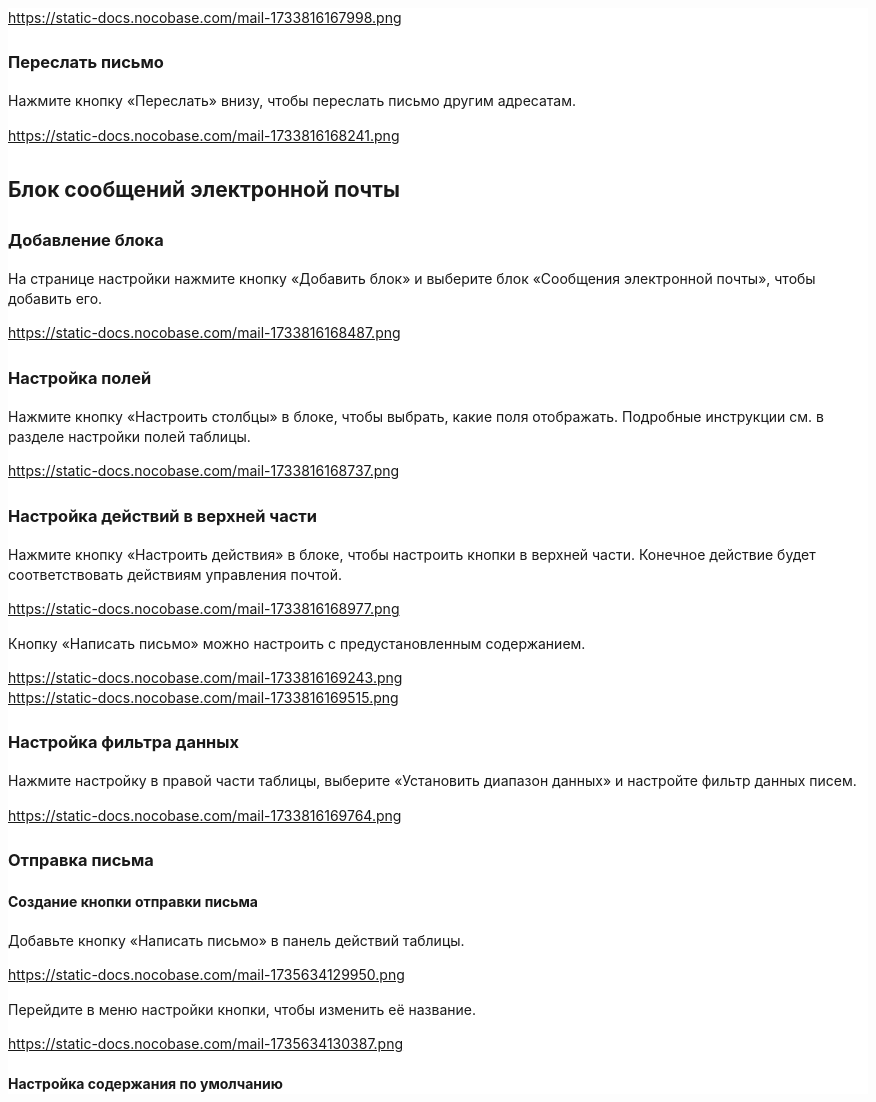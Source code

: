 https://static-docs.nocobase.com/mail-1733816167998.png

### Переслать письмо

Нажмите кнопку «Переслать» внизу, чтобы переслать письмо другим адресатам.

https://static-docs.nocobase.com/mail-1733816168241.png

## Блок сообщений электронной почты

### Добавление блока

На странице настройки нажмите кнопку «Добавить блок» и выберите блок «Сообщения электронной почты», чтобы добавить его.

https://static-docs.nocobase.com/mail-1733816168487.png

### Настройка полей

Нажмите кнопку «Настроить столбцы» в блоке, чтобы выбрать, какие поля отображать. Подробные инструкции см. в разделе настройки полей таблицы.

https://static-docs.nocobase.com/mail-1733816168737.png

### Настройка действий в верхней части

Нажмите кнопку «Настроить действия» в блоке, чтобы настроить кнопки в верхней части. Конечное действие будет соответствовать действиям управления почтой.

https://static-docs.nocobase.com/mail-1733816168977.png

Кнопку «Написать письмо» можно настроить с предустановленным содержанием.

https://static-docs.nocobase.com/mail-1733816169243.png  
https://static-docs.nocobase.com/mail-1733816169515.png

### Настройка фильтра данных

Нажмите настройку в правой части таблицы, выберите «Установить диапазон данных» и настройте фильтр данных писем.

https://static-docs.nocobase.com/mail-1733816169764.png

### Отправка письма

#### Создание кнопки отправки письма

Добавьте кнопку «Написать письмо» в панель действий таблицы.

https://static-docs.nocobase.com/mail-1735634129950.png

Перейдите в меню настройки кнопки, чтобы изменить её название.

https://static-docs.nocobase.com/mail-1735634130387.png

#### Настройка содержания по умолчанию
